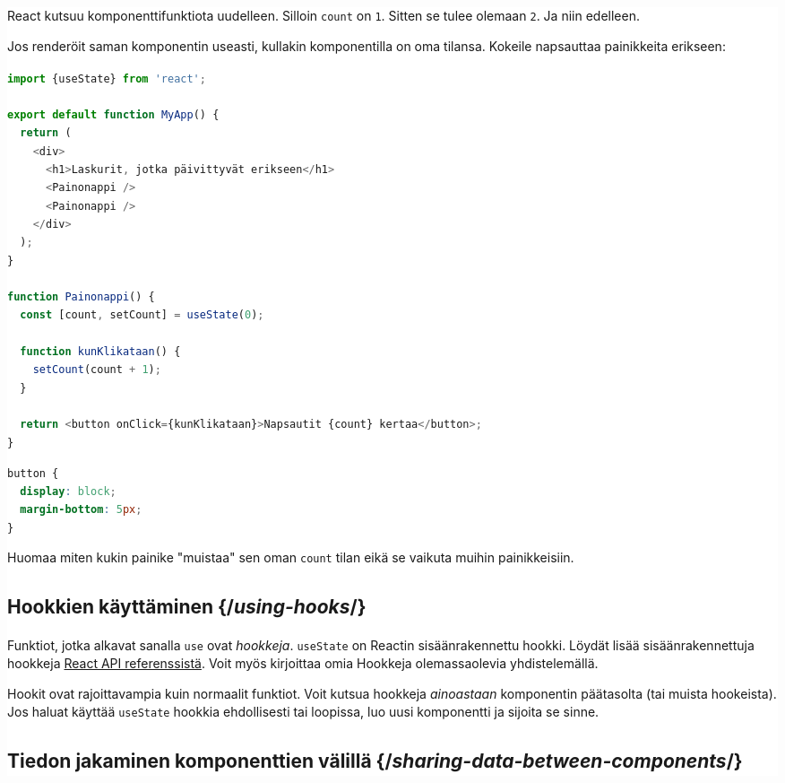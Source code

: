 React kutsuu komponenttifunktiota uudelleen. Silloin `count` on `1`. Sitten se tulee olemaan `2`. Ja niin edelleen.

Jos renderöit saman komponentin useasti, kullakin komponentilla on oma tilansa. Kokeile napsauttaa painikkeita erikseen:

<Sandpack>

```js
import {useState} from 'react';

export default function MyApp() {
  return (
    <div>
      <h1>Laskurit, jotka päivittyvät erikseen</h1>
      <Painonappi />
      <Painonappi />
    </div>
  );
}

function Painonappi() {
  const [count, setCount] = useState(0);

  function kunKlikataan() {
    setCount(count + 1);
  }

  return <button onClick={kunKlikataan}>Napsautit {count} kertaa</button>;
}

```

```css
button {
  display: block;
  margin-bottom: 5px;
}
```

</Sandpack>

Huomaa miten kukin painike "muistaa" sen oman `count` tilan eikä se vaikuta muihin painikkeisiin.

## Hookkien käyttäminen {/*using-hooks*/}

Funktiot, jotka alkavat sanalla `use` ovat *hookkeja*. `useState` on Reactin sisäänrakennettu hookki. Löydät lisää sisäänrakennettuja hookkeja [React API referenssistä](/reference/react). Voit myös kirjoittaa omia Hookkeja olemassaolevia yhdistelemällä.

Hookit ovat rajoittavampia kuin normaalit funktiot. Voit kutsua hookkeja _ainoastaan_ komponentin päätasolta (tai muista hookeista). Jos haluat käyttää `useState` hookkia ehdollisesti tai loopissa, luo uusi komponentti ja sijoita se sinne.

## Tiedon jakaminen komponenttien välillä {/*sharing-data-between-components*/}
